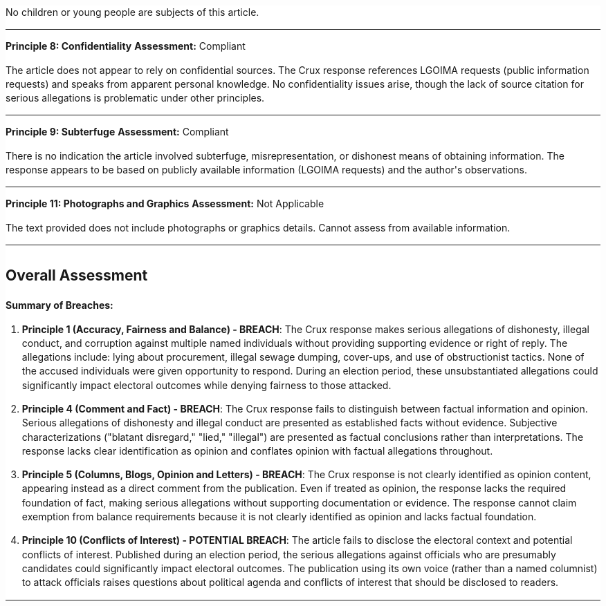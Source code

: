 No children or young people are subjects of this article.

---

**Principle 8: Confidentiality**
**Assessment:** Compliant

The article does not appear to rely on confidential sources. The Crux response references LGOIMA requests (public information requests) and speaks from apparent personal knowledge. No confidentiality issues arise, though the lack of source citation for serious allegations is problematic under other principles.

---

**Principle 9: Subterfuge**
**Assessment:** Compliant

There is no indication the article involved subterfuge, misrepresentation, or dishonest means of obtaining information. The response appears to be based on publicly available information (LGOIMA requests) and the author's observations.

---

**Principle 11: Photographs and Graphics**
**Assessment:** Not Applicable

The text provided does not include photographs or graphics details. Cannot assess from available information.

---

## Overall Assessment

**Summary of Breaches:**

1. **Principle 1 (Accuracy, Fairness and Balance) - BREACH**: The Crux response makes serious allegations of dishonesty, illegal conduct, and corruption against multiple named individuals without providing supporting evidence or right of reply. The allegations include: lying about procurement, illegal sewage dumping, cover-ups, and use of obstructionist tactics. None of the accused individuals were given opportunity to respond. During an election period, these unsubstantiated allegations could significantly impact electoral outcomes while denying fairness to those attacked.

2. **Principle 4 (Comment and Fact) - BREACH**: The Crux response fails to distinguish between factual information and opinion. Serious allegations of dishonesty and illegal conduct are presented as established facts without evidence. Subjective characterizations ("blatant disregard," "lied," "illegal") are presented as factual conclusions rather than interpretations. The response lacks clear identification as opinion and conflates opinion with factual allegations throughout.

3. **Principle 5 (Columns, Blogs, Opinion and Letters) - BREACH**: The Crux response is not clearly identified as opinion content, appearing instead as a direct comment from the publication. Even if treated as opinion, the response lacks the required foundation of fact, making serious allegations without supporting documentation or evidence. The response cannot claim exemption from balance requirements because it is not clearly identified as opinion and lacks factual foundation.

4. **Principle 10 (Conflicts of Interest) - POTENTIAL BREACH**: The article fails to disclose the electoral context and potential conflicts of interest. Published during an election period, the serious allegations against officials who are presumably candidates could significantly impact electoral outcomes. The publication using its own voice (rather than a named columnist) to attack officials raises questions about political agenda and conflicts of interest that should be disclosed to readers.

---